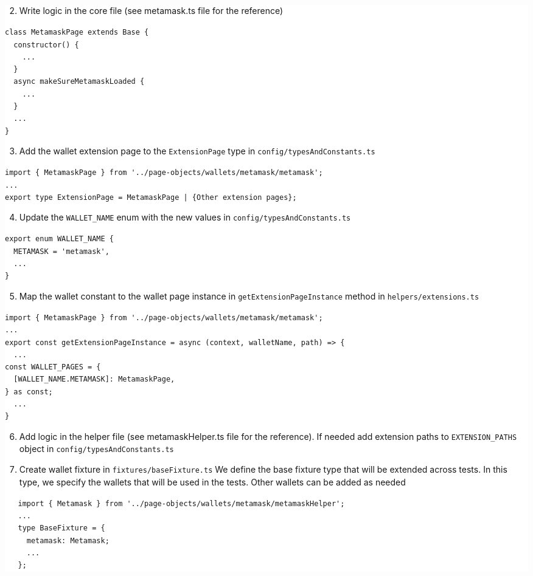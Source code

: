 2. Write logic in the core file (see metamask.ts file for the reference)

```
class MetamaskPage extends Base {
  constructor() {
    ...
  }
  async makeSureMetamaskLoaded {
    ...
  }
  ...
}
```

3. Add the wallet extension page to the
   `ExtensionPage` type in `config/typesAndConstants.ts`

```
import { MetamaskPage } from '../page-objects/wallets/metamask/metamask';
...
export type ExtensionPage = MetamaskPage | {Other extension pages};
```

4. Update the `WALLET_NAME` enum with the new values in `config/typesAndConstants.ts`

```
export enum WALLET_NAME {
  METAMASK = 'metamask',
  ...
}
```

5. Map the wallet constant to the wallet page instance in `getExtensionPageInstance` method in `helpers/extensions.ts`

```
import { MetamaskPage } from '../page-objects/wallets/metamask/metamask';
...
export const getExtensionPageInstance = async (context, walletName, path) => {
  ...
const WALLET_PAGES = {
  [WALLET_NAME.METAMASK]: MetamaskPage,
} as const;
  ...
}
```

6. Add logic in the helper file (see metamaskHelper.ts file for the reference). If needed add extension paths
   to `EXTENSION_PATHS` object in `config/typesAndConstants.ts`

7. Create wallet fixture in `fixtures/baseFixture.ts` We define the base fixture type that will be extended across tests. In this type, we specify the wallets that will be used in the tests. Other wallets can be added as needed

```
   import { Metamask } from '../page-objects/wallets/metamask/metamaskHelper';
   ...
   type BaseFixture = {
     metamask: Metamask;
     ...
   };
```
